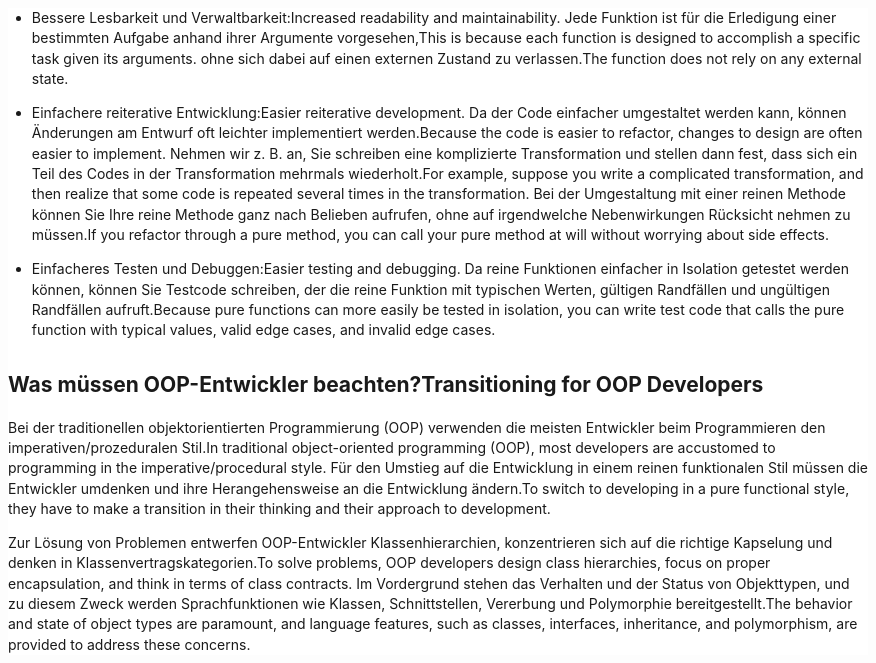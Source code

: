 - <span data-ttu-id="ee336-150">Bessere Lesbarkeit und Verwaltbarkeit:</span><span class="sxs-lookup"><span data-stu-id="ee336-150">Increased readability and maintainability.</span></span> <span data-ttu-id="ee336-151">Jede Funktion ist für die Erledigung einer bestimmten Aufgabe anhand ihrer Argumente vorgesehen,</span><span class="sxs-lookup"><span data-stu-id="ee336-151">This is because each function is designed to accomplish a specific task given its arguments.</span></span> <span data-ttu-id="ee336-152">ohne sich dabei auf einen externen Zustand zu verlassen.</span><span class="sxs-lookup"><span data-stu-id="ee336-152">The function does not rely on any external state.</span></span>  
  
- <span data-ttu-id="ee336-153">Einfachere reiterative Entwicklung:</span><span class="sxs-lookup"><span data-stu-id="ee336-153">Easier reiterative development.</span></span> <span data-ttu-id="ee336-154">Da der Code einfacher umgestaltet werden kann, können Änderungen am Entwurf oft leichter implementiert werden.</span><span class="sxs-lookup"><span data-stu-id="ee336-154">Because the code is easier to refactor, changes to design are often easier to implement.</span></span> <span data-ttu-id="ee336-155">Nehmen wir z. B. an, Sie schreiben eine komplizierte Transformation und stellen dann fest, dass sich ein Teil des Codes in der Transformation mehrmals wiederholt.</span><span class="sxs-lookup"><span data-stu-id="ee336-155">For example, suppose you write a complicated transformation, and then realize that some code is repeated several times in the transformation.</span></span> <span data-ttu-id="ee336-156">Bei der Umgestaltung mit einer reinen Methode können Sie Ihre reine Methode ganz nach Belieben aufrufen, ohne auf irgendwelche Nebenwirkungen Rücksicht nehmen zu müssen.</span><span class="sxs-lookup"><span data-stu-id="ee336-156">If you refactor through a pure method, you can call your pure method at will without worrying about side effects.</span></span>  
  
- <span data-ttu-id="ee336-157">Einfacheres Testen und Debuggen:</span><span class="sxs-lookup"><span data-stu-id="ee336-157">Easier testing and debugging.</span></span> <span data-ttu-id="ee336-158">Da reine Funktionen einfacher in Isolation getestet werden können, können Sie Testcode schreiben, der die reine Funktion mit typischen Werten, gültigen Randfällen und ungültigen Randfällen aufruft.</span><span class="sxs-lookup"><span data-stu-id="ee336-158">Because pure functions can more easily be tested in isolation, you can write test code that calls the pure function with typical values, valid edge cases, and invalid edge cases.</span></span>  
  
## <a name="transitioning-for-oop-developers"></a><span data-ttu-id="ee336-159">Was müssen OOP-Entwickler beachten?</span><span class="sxs-lookup"><span data-stu-id="ee336-159">Transitioning for OOP Developers</span></span>  
 <span data-ttu-id="ee336-160">Bei der traditionellen objektorientierten Programmierung (OOP) verwenden die meisten Entwickler beim Programmieren den imperativen/prozeduralen Stil.</span><span class="sxs-lookup"><span data-stu-id="ee336-160">In traditional object-oriented programming (OOP), most developers are accustomed to programming in the imperative/procedural style.</span></span> <span data-ttu-id="ee336-161">Für den Umstieg auf die Entwicklung in einem reinen funktionalen Stil müssen die Entwickler umdenken und ihre Herangehensweise an die Entwicklung ändern.</span><span class="sxs-lookup"><span data-stu-id="ee336-161">To switch to developing in a pure functional style, they have to make a transition in their thinking and their approach to development.</span></span>  
  
 <span data-ttu-id="ee336-162">Zur Lösung von Problemen entwerfen OOP-Entwickler Klassenhierarchien, konzentrieren sich auf die richtige Kapselung und denken in Klassenvertragskategorien.</span><span class="sxs-lookup"><span data-stu-id="ee336-162">To solve problems, OOP developers design class hierarchies, focus on proper encapsulation, and think in terms of class contracts.</span></span> <span data-ttu-id="ee336-163">Im Vordergrund stehen das Verhalten und der Status von Objekttypen, und zu diesem Zweck werden Sprachfunktionen wie Klassen, Schnittstellen, Vererbung und Polymorphie bereitgestellt.</span><span class="sxs-lookup"><span data-stu-id="ee336-163">The behavior and state of object types are paramount, and language features, such as classes, interfaces, inheritance, and polymorphism, are provided to address these concerns.</span></span>  
  